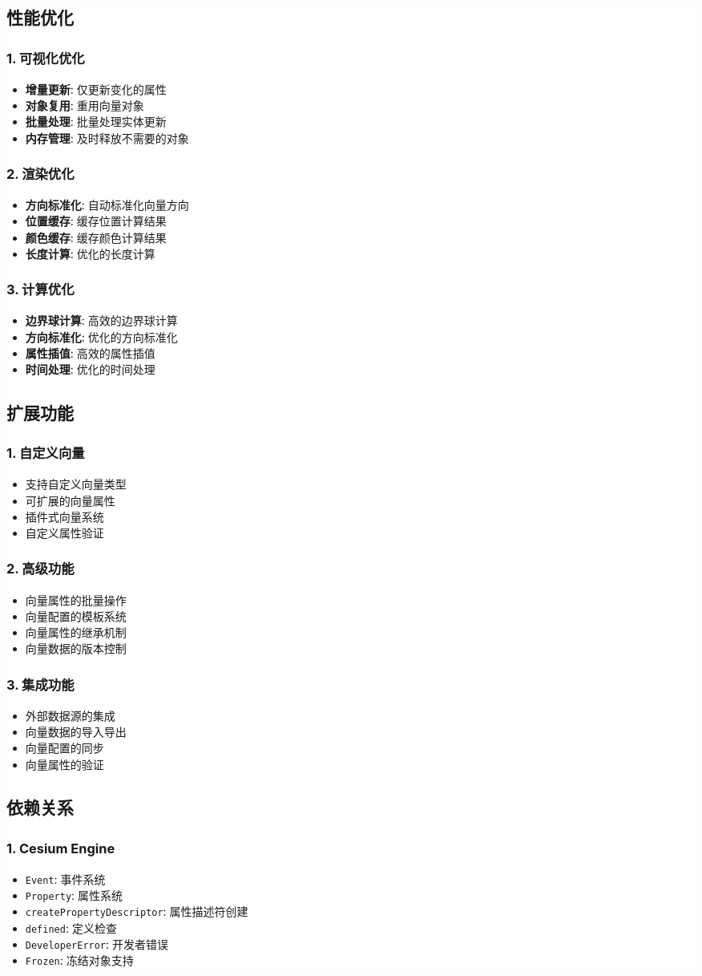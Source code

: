 ## 性能优化

### 1. 可视化优化
- **增量更新**: 仅更新变化的属性
- **对象复用**: 重用向量对象
- **批量处理**: 批量处理实体更新
- **内存管理**: 及时释放不需要的对象

### 2. 渲染优化
- **方向标准化**: 自动标准化向量方向
- **位置缓存**: 缓存位置计算结果
- **颜色缓存**: 缓存颜色计算结果
- **长度计算**: 优化的长度计算

### 3. 计算优化
- **边界球计算**: 高效的边界球计算
- **方向标准化**: 优化的方向标准化
- **属性插值**: 高效的属性插值
- **时间处理**: 优化的时间处理

## 扩展功能

### 1. 自定义向量
- 支持自定义向量类型
- 可扩展的向量属性
- 插件式向量系统
- 自定义属性验证

### 2. 高级功能
- 向量属性的批量操作
- 向量配置的模板系统
- 向量属性的继承机制
- 向量数据的版本控制

### 3. 集成功能
- 外部数据源的集成
- 向量数据的导入导出
- 向量配置的同步
- 向量属性的验证

## 依赖关系

### 1. Cesium Engine
- `Event`: 事件系统
- `Property`: 属性系统
- `createPropertyDescriptor`: 属性描述符创建
- `defined`: 定义检查
- `DeveloperError`: 开发者错误
- `Frozen`: 冻结对象支持
